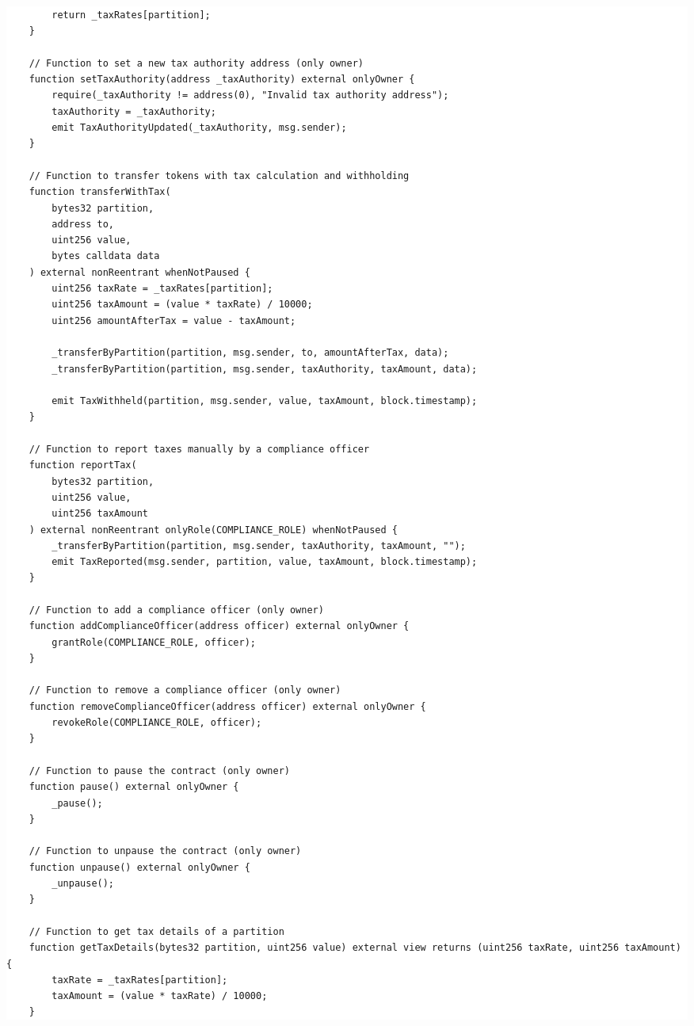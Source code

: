 ```solidity
        return _taxRates[partition];
    }

    // Function to set a new tax authority address (only owner)
    function setTaxAuthority(address _taxAuthority) external onlyOwner {
        require(_taxAuthority != address(0), "Invalid tax authority address");
        taxAuthority = _taxAuthority;
        emit TaxAuthorityUpdated(_taxAuthority, msg.sender);
    }

    // Function to transfer tokens with tax calculation and withholding
    function transferWithTax(
        bytes32 partition,
        address to,
        uint256 value,
        bytes calldata data
    ) external nonReentrant whenNotPaused {
        uint256 taxRate = _taxRates[partition];
        uint256 taxAmount = (value * taxRate) / 10000;
        uint256 amountAfterTax = value - taxAmount;

        _transferByPartition(partition, msg.sender, to, amountAfterTax, data);
        _transferByPartition(partition, msg.sender, taxAuthority, taxAmount, data);

        emit TaxWithheld(partition, msg.sender, value, taxAmount, block.timestamp);
    }

    // Function to report taxes manually by a compliance officer
    function reportTax(
        bytes32 partition,
        uint256 value,
        uint256 taxAmount
    ) external nonReentrant onlyRole(COMPLIANCE_ROLE) whenNotPaused {
        _transferByPartition(partition, msg.sender, taxAuthority, taxAmount, "");
        emit TaxReported(msg.sender, partition, value, taxAmount, block.timestamp);
    }

    // Function to add a compliance officer (only owner)
    function addComplianceOfficer(address officer) external onlyOwner {
        grantRole(COMPLIANCE_ROLE, officer);
    }

    // Function to remove a compliance officer (only owner)
    function removeComplianceOfficer(address officer) external onlyOwner {
        revokeRole(COMPLIANCE_ROLE, officer);
    }

    // Function to pause the contract (only owner)
    function pause() external onlyOwner {
        _pause();
    }

    // Function to unpause the contract (only owner)
    function unpause() external onlyOwner {
        _unpause();
    }

    // Function to get tax details of a partition
    function getTaxDetails(bytes32 partition, uint256 value) external view returns (uint256 taxRate, uint256 taxAmount) {
        taxRate = _taxRates[partition];
        taxAmount = (value * taxRate) / 10000;
    }
```